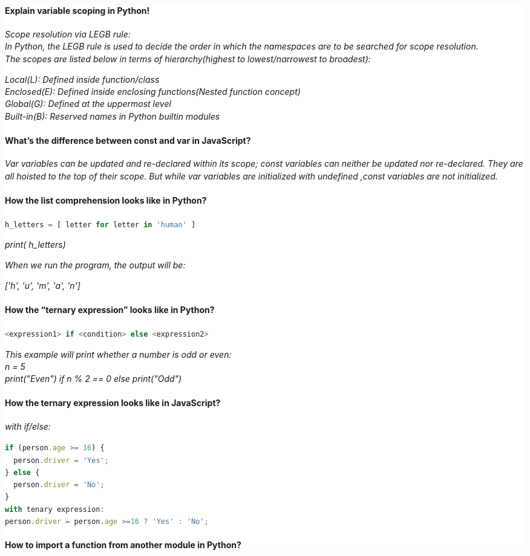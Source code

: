 #### Explain variable scoping in Python!

*Scope resolution via LEGB rule: <br>*
*In Python, the LEGB rule is used to decide the order in which the namespaces are to be searched for scope resolution. <br>*
*The scopes are listed below in terms of hierarchy(highest to lowest/narrowest to broadest): <br>*

*Local(L): Defined inside function/class <br>*
*Enclosed(E): Defined inside enclosing functions(Nested function concept) <br>*
*Global(G): Defined at the uppermost level <br>*
*Built-in(B): Reserved names in Python builtin modules* 

#### What’s the difference between const and var in JavaScript?

*Var variables can be updated and re-declared within its scope; const variables can neither be updated nor re-declared. They are all hoisted to the top of their scope. But while var variables are initialized with undefined ,const variables are not initialized.*

#### How the list comprehension looks like in Python?
```Python
h_letters = [ letter for letter in 'human' ]
```
*print( h_letters)<br>*

*When we run the program, the output will be:<br>*        

*['h', 'u', 'm', 'a', 'n']*



#### How the “ternary expression” looks like in Python?
```Python
<expression1> if <condition> else <expression2>
```

  
*This example will print whether a number is odd or even: <br>*
    *n = 5 <br>*
    *print("Even") if n % 2 == 0 else print("Odd")*




#### How the ternary expression looks like in JavaScript?

*with if/else:*
```Javascript
if (person.age >= 16) {
  person.driver = 'Yes';
} else {
  person.driver = 'No';
}
with tenary expression:
person.driver = person.age >=16 ? 'Yes' : 'No';
```
#### How to import a function from another module in Python?
